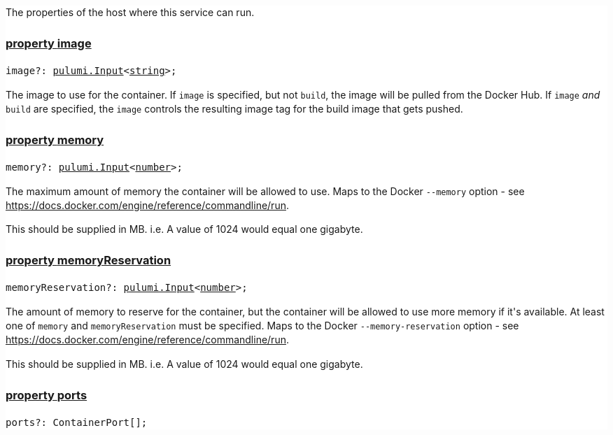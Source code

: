 The properties of the host where this service can run.

</div>
<h3 class="pdoc-member-header" id="ServiceArguments-image">
<a class="pdoc-child-name" href="https://github.com/pulumi/pulumi-cloud/blob/master/aws/node_modules/@pulumi/cloud/service.d.ts#L29">property <b>image</b></a>
</h3>
<div class="pdoc-member-contents" markdown="1">
<pre class="highlight"><span class='kd'></span>image?: <a href='https://pulumi.io/reference/pkg/nodejs/@pulumi/pulumi/#Input'>pulumi.Input</a>&lt;<span class='kd'><a href='https://developer.mozilla.org/en-US/docs/Web/JavaScript/Reference/Global_Objects/String'>string</a></span>&gt;;</pre>

The image to use for the container.  If `image` is specified, but not `build`, the image will be
pulled from the Docker Hub.  If `image` *and* `build` are specified, the `image` controls the
resulting image tag for the build image that gets pushed.

</div>
<h3 class="pdoc-member-header" id="ServiceArguments-memory">
<a class="pdoc-child-name" href="https://github.com/pulumi/pulumi-cloud/blob/master/aws/node_modules/@pulumi/cloud/service.d.ts#L60">property <b>memory</b></a>
</h3>
<div class="pdoc-member-contents" markdown="1">
<pre class="highlight"><span class='kd'></span>memory?: <a href='https://pulumi.io/reference/pkg/nodejs/@pulumi/pulumi/#Input'>pulumi.Input</a>&lt;<span class='kd'><a href='https://developer.mozilla.org/en-US/docs/Web/JavaScript/Reference/Global_Objects/Number'>number</a></span>&gt;;</pre>

The maximum amount of memory the container will be allowed to use. Maps to the Docker
`--memory` option - see
https://docs.docker.com/engine/reference/commandline/run.

This should be supplied in MB. i.e. A value of 1024 would equal one gigabyte.

</div>
<h3 class="pdoc-member-header" id="ServiceArguments-memoryReservation">
<a class="pdoc-child-name" href="https://github.com/pulumi/pulumi-cloud/blob/master/aws/node_modules/@pulumi/cloud/service.d.ts#L70">property <b>memoryReservation</b></a>
</h3>
<div class="pdoc-member-contents" markdown="1">
<pre class="highlight"><span class='kd'></span>memoryReservation?: <a href='https://pulumi.io/reference/pkg/nodejs/@pulumi/pulumi/#Input'>pulumi.Input</a>&lt;<span class='kd'><a href='https://developer.mozilla.org/en-US/docs/Web/JavaScript/Reference/Global_Objects/Number'>number</a></span>&gt;;</pre>

The amount of memory to reserve for the container, but the container will
be allowed to use more memory if it's available.  At least one of
`memory` and `memoryReservation` must be specified.  Maps to the Docker
`--memory-reservation` option - see
https://docs.docker.com/engine/reference/commandline/run.

This should be supplied in MB. i.e. A value of 1024 would equal one gigabyte.

</div>
<h3 class="pdoc-member-header" id="ServiceArguments-ports">
<a class="pdoc-child-name" href="https://github.com/pulumi/pulumi-cloud/blob/master/aws/node_modules/@pulumi/cloud/service.d.ts#L77">property <b>ports</b></a>
</h3>
<div class="pdoc-member-contents" markdown="1">
<pre class="highlight"><span class='kd'></span>ports?: ContainerPort[];</pre>
